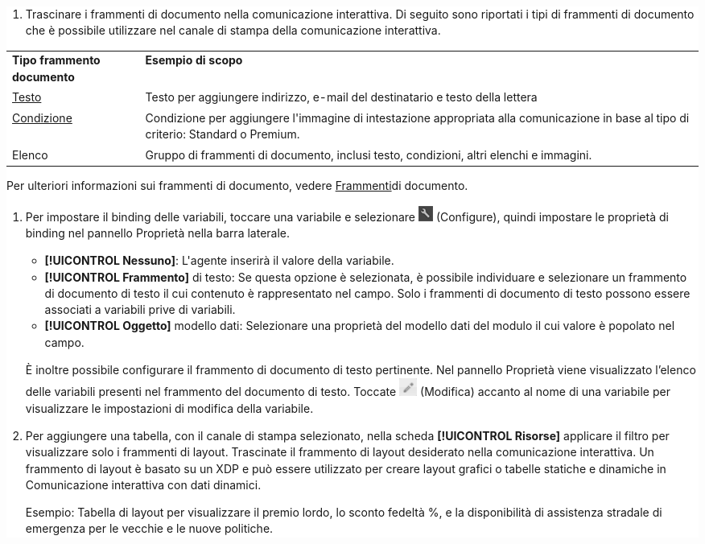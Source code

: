 1. Trascinare i frammenti di documento nella comunicazione interattiva. Di seguito sono riportati i tipi di frammenti di documento che è possibile utilizzare nel canale di stampa della comunicazione interattiva.

<table> 
 <tbody> 
  <tr> 
   <td><strong>Tipo frammento documento</strong></td> 
   <td><strong>Esempio di scopo</strong></td> 
  </tr> 
  <tr> 
   <td><a href="/help/forms/using/texts-interactive-communications.md" target="_blank">Testo</a></td> 
   <td>Testo per aggiungere indirizzo, e-mail del destinatario e testo della lettera </td> 
  </tr> 
  <tr> 
   <td><a href="/help/forms/using/conditions-interactive-communications.md" target="_blank">Condizione</a></td> 
   <td>Condizione per aggiungere l'immagine di intestazione appropriata alla comunicazione in base al tipo di criterio: Standard o Premium. <br /> </td> 
  </tr> 
  <tr> 
   <td>Elenco</td> 
   <td>Gruppo di frammenti di documento, inclusi testo, condizioni, altri elenchi e immagini. <br /> </td> 
  </tr> 
 </tbody> 
</table>

Per ulteriori informazioni sui frammenti di documento, vedere [Frammenti](/help/forms/using/document-fragments.md)di documento.

1. Per impostare il binding delle variabili, toccare una variabile e selezionare ![configure_icon](assets/configure_icon.png) (Configure), quindi impostare le proprietà di binding nel pannello Proprietà nella barra laterale.

   * **[!UICONTROL Nessuno]**: L&#39;agente inserirà il valore della variabile.
   * **[!UICONTROL Frammento]** di testo: Se questa opzione è selezionata, è possibile individuare e selezionare un frammento di documento di testo il cui contenuto è rappresentato nel campo. Solo i frammenti di documento di testo possono essere associati a variabili prive di variabili.
   * **[!UICONTROL Oggetto]** modello dati: Selezionare una proprietà del modello dati del modulo il cui valore è popolato nel campo.

   È inoltre possibile configurare il frammento di documento di testo pertinente. Nel pannello Proprietà viene visualizzato l’elenco delle variabili presenti nel frammento del documento di testo. Toccate ![Modifica](assets/edit.png) (Modifica) accanto al nome di una variabile per visualizzare le impostazioni di modifica della variabile.

1. Per aggiungere una tabella, con il canale di stampa selezionato, nella scheda **[!UICONTROL Risorse]** applicare il filtro per visualizzare solo i frammenti di layout. Trascinate il frammento di layout desiderato nella comunicazione interattiva. Un frammento di layout è basato su un XDP e può essere utilizzato per creare layout grafici o tabelle statiche e dinamiche in Comunicazione interattiva con dati dinamici.

   Esempio: Tabella di layout per visualizzare il premio lordo, lo sconto fedeltà %, e la disponibilità di assistenza stradale di emergenza per le vecchie e le nuove politiche.
